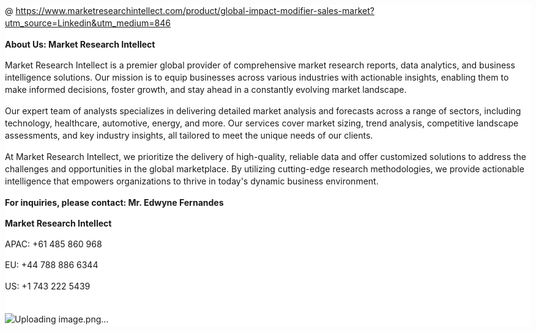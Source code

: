 @</strong>&nbsp;<a href="https://www.marketresearchintellect.com/product/global-impact-modifier-sales-market?utm_source=Linkedin&utm_medium=846">https://www.marketresearchintellect.com/product/global-impact-modifier-sales-market?utm_source=Linkedin&utm_medium=846</a></span></p><p><strong>About Us: Market Research Intellect</strong></p><p>Market Research Intellect is a premier global provider of comprehensive market research reports, data analytics, and business intelligence solutions. Our mission is to equip businesses across various industries with actionable insights, enabling them to make informed decisions, foster growth, and stay ahead in a constantly evolving market landscape.</p><p>Our expert team of analysts specializes in delivering detailed market analysis and forecasts across a range of sectors, including technology, healthcare, automotive, energy, and more. Our services cover market sizing, trend analysis, competitive landscape assessments, and key industry insights, all tailored to meet the unique needs of our clients.</p><p>At Market Research Intellect, we prioritize the delivery of high-quality, reliable data and offer customized solutions to address the challenges and opportunities in the global marketplace. By utilizing cutting-edge research methodologies, we provide actionable intelligence that empowers organizations to thrive in today's dynamic business environment.</p><p><strong>For inquiries, please contact: Mr. Edwyne Fernandes</strong></p><p><strong>Market Research Intellect</strong></p><p>APAC: +61 485 860 968</p><p>EU: +44 788 886 6344</p><p>US: +1 743 222 5439</p></div><div class="article-main__content" data-test-id="publishing-text-block">&nbsp;</div>
![Uploading image.png…]()
